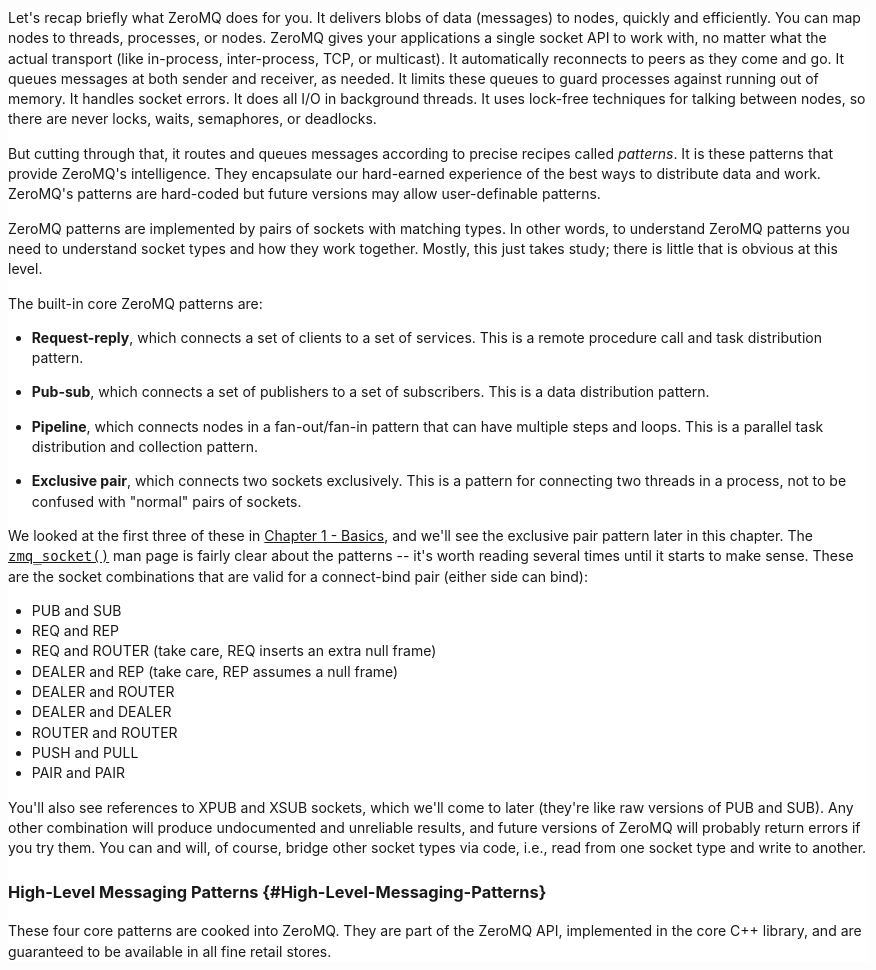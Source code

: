 Let's recap briefly what ZeroMQ does for you. It delivers blobs of data (messages) to nodes, quickly and efficiently. You can map nodes to threads, processes, or nodes. ZeroMQ gives your applications a single socket API to work with, no matter what the actual transport (like in-process, inter-process, TCP, or multicast). It automatically reconnects to peers as they come and go. It queues messages at both sender and receiver, as needed. It limits these queues to guard processes against running out of memory. It handles socket errors. It does all I/O in background threads. It uses lock-free techniques for talking between nodes, so there are never locks, waits, semaphores, or deadlocks.

But cutting through that, it routes and queues messages according to precise recipes called *patterns*. It is these patterns that provide ZeroMQ's intelligence. They encapsulate our hard-earned experience of the best ways to distribute data and work. ZeroMQ's patterns are hard-coded but future versions may allow user-definable patterns.

ZeroMQ patterns are implemented by pairs of sockets with matching types. In other words, to understand ZeroMQ patterns you need to understand socket types and how they work together. Mostly, this just takes study; there is little that is obvious at this level.

The built-in core ZeroMQ patterns are:

* **Request-reply**, which connects a set of clients to a set of services. This is a remote procedure call and task distribution pattern.

* **Pub-sub**, which connects a set of publishers to a set of subscribers. This is a data distribution pattern.

* **Pipeline**, which connects nodes in a fan-out/fan-in pattern that can have multiple steps and loops. This is a parallel task distribution and collection pattern.

* **Exclusive pair**, which connects two sockets exclusively. This is a pattern for connecting two threads in a process, not to be confused with "normal" pairs of sockets.

We looked at the first three of these in [Chapter 1 - Basics](chapter1#basics), and we'll see the exclusive pair pattern later in this chapter. The <tt>[zmq_socket()](http://api.zeromq.org/master:zmq_socket)</tt> man page is fairly clear about the patterns -- it's worth reading several times until it starts to make sense. These are the socket combinations that are valid for a connect-bind pair (either side can bind):

* PUB and SUB
* REQ and REP
* REQ and ROUTER (take care, REQ inserts an extra null frame)
* DEALER and REP (take care, REP assumes a null frame)
* DEALER and ROUTER
* DEALER and DEALER
* ROUTER and ROUTER
* PUSH and PULL
* PAIR and PAIR

You'll also see references to XPUB and XSUB sockets, which we'll come to later (they're like raw versions of PUB and SUB). Any other combination will produce undocumented and unreliable results, and future versions of ZeroMQ will probably return errors if you try them. You can and will, of course, bridge other socket types via code, i.e., read from one socket type and write to another.

### High-Level Messaging Patterns {#High-Level-Messaging-Patterns}

These four core patterns are cooked into ZeroMQ. They are part of the ZeroMQ API, implemented in the core C++ library, and are guaranteed to be available in all fine retail stores.
